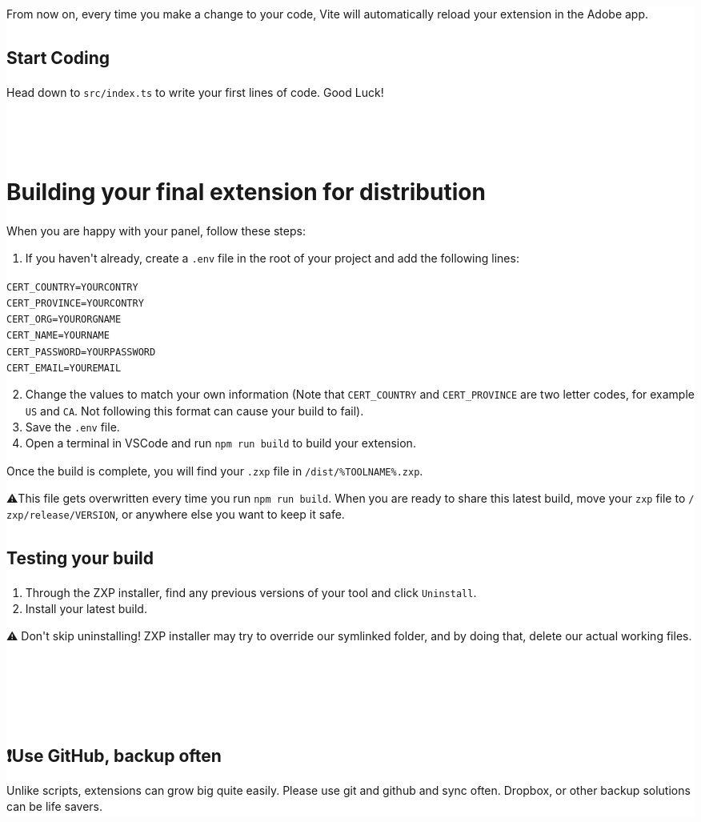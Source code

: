 From now on, every time you make a change to your code, Vite will automatically reload your extension in the Adobe app.


## Start Coding
Head down to `src/index.ts` to write your first lines of code. Good Luck!

<br/>
<br/>

# Building your final extension for distribution
When you are happy with your panel, follow these steps:

1. If you haven't already, create a `.env` file in the root of your project and add the following lines:
```
CERT_COUNTRY=YOURCONTRY
CERT_PROVINCE=YOURCONTRY
CERT_ORG=YOURORGNAME
CERT_NAME=YOURNAME
CERT_PASSWORD=YOURPASSWORD
CERT_EMAIL=YOUREMAIL
```
2. Change the values to match your own information (Note that `CERT_COUNTRY` and `CERT_PROVINCE` are two letter codes, for example `US` and `CA`. Not following this format can cause your build to fail).
3. Save the `.env` file.
4. Open a terminal in VSCode and run `npm run build` to build your extension.

Once the build is complete, you will find your `.zxp` file in `/dist/%TOOLNAME%.zxp`.

⚠️This file gets overwritten every time you run `npm run build`.
When you are ready to share this latest build, move your `zxp` file to `/zxp/release/VERSION`, or anywhere else you want to keep it safe.

## Testing your build
1. Through the ZXP installer, find any previous versions of your tool and click `Uninstall`.
2. Install your latest build.

⚠️ Don't skip uninstalling! ZXP installer may try to override our symlinked folder, and by doing that, delete our actual working files.




<br/>
<br/>
<br/>
<br/>

## ❗Use GitHub, backup often
Unlike scripts, extensions can grow big quite easily. Please use git and github and sync often. Dropbox, or other backup solutions can be life savers.
